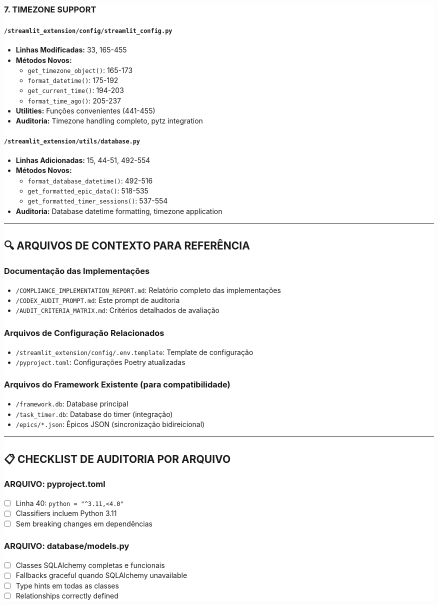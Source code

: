 
### **7. TIMEZONE SUPPORT**

#### `/streamlit_extension/config/streamlit_config.py`
- **Linhas Modificadas:** 33, 165-455
- **Métodos Novos:**
  - `get_timezone_object()`: 165-173
  - `format_datetime()`: 175-192
  - `get_current_time()`: 194-203
  - `format_time_ago()`: 205-237
- **Utilities:** Funções convenientes (441-455)
- **Auditoria:** Timezone handling completo, pytz integration

#### `/streamlit_extension/utils/database.py`
- **Linhas Adicionadas:** 15, 44-51, 492-554
- **Métodos Novos:**
  - `format_database_datetime()`: 492-516
  - `get_formatted_epic_data()`: 518-535
  - `get_formatted_timer_sessions()`: 537-554
- **Auditoria:** Database datetime formatting, timezone application

---

## 🔍 ARQUIVOS DE CONTEXTO PARA REFERÊNCIA

### **Documentação das Implementações**
- `/COMPLIANCE_IMPLEMENTATION_REPORT.md`: Relatório completo das implementações
- `/CODEX_AUDIT_PROMPT.md`: Este prompt de auditoria
- `/AUDIT_CRITERIA_MATRIX.md`: Critérios detalhados de avaliação

### **Arquivos de Configuração Relacionados**
- `/streamlit_extension/config/.env.template`: Template de configuração
- `/pyproject.toml`: Configurações Poetry atualizadas

### **Arquivos do Framework Existente (para compatibilidade)**
- `/framework.db`: Database principal
- `/task_timer.db`: Database do timer (integração)
- `/epics/*.json`: Épicos JSON (sincronização bidireicional)

---

## 📋 CHECKLIST DE AUDITORIA POR ARQUIVO

### **ARQUIVO: pyproject.toml**
- [ ] Linha 40: `python = "^3.11,<4.0"`
- [ ] Classifiers incluem Python 3.11
- [ ] Sem breaking changes em dependências

### **ARQUIVO: database/models.py**
- [ ] Classes SQLAlchemy completas e funcionais
- [ ] Fallbacks graceful quando SQLAlchemy unavailable
- [ ] Type hints em todas as classes
- [ ] Relationships correctly defined
